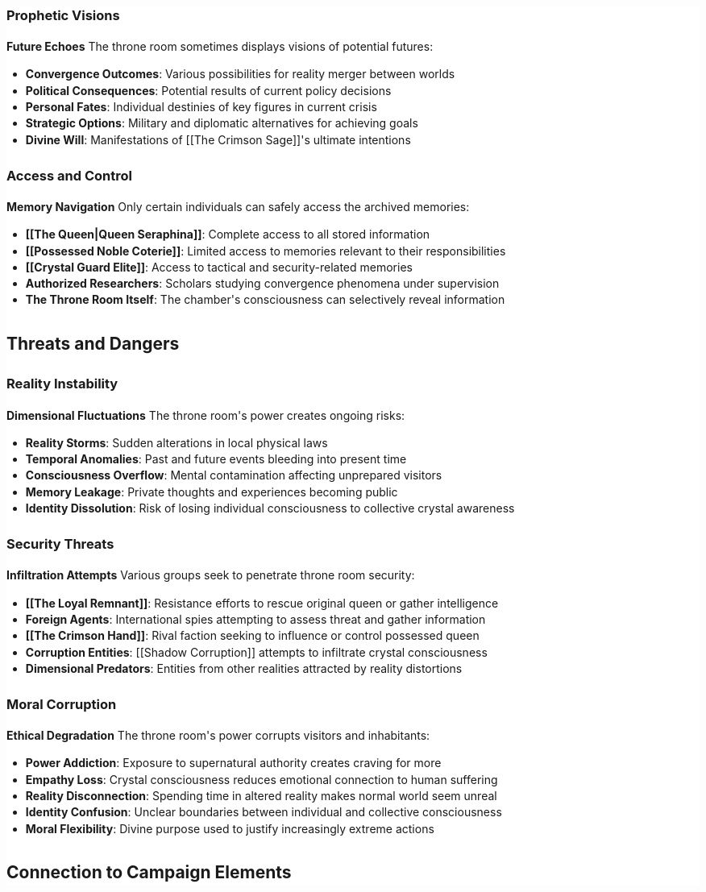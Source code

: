 ### Prophetic Visions
**Future Echoes**
The throne room sometimes displays visions of potential futures:
- **Convergence Outcomes**: Various possibilities for reality merger between worlds
- **Political Consequences**: Potential results of current policy decisions
- **Personal Fates**: Individual destinies of key figures in current crisis
- **Strategic Options**: Military and diplomatic alternatives for achieving goals
- **Divine Will**: Manifestations of [[The Crimson Sage]]'s ultimate intentions

### Access and Control
**Memory Navigation**
Only certain individuals can safely access the archived memories:
- **[[The Queen|Queen Seraphina]]**: Complete access to all stored information
- **[[Possessed Noble Coterie]]**: Limited access to memories relevant to their responsibilities
- **[[Crystal Guard Elite]]**: Access to tactical and security-related memories
- **Authorized Researchers**: Scholars studying convergence phenomena under supervision
- **The Throne Room Itself**: The chamber's consciousness can selectively reveal information

## Threats and Dangers

### Reality Instability
**Dimensional Fluctuations**
The throne room's power creates ongoing risks:
- **Reality Storms**: Sudden alterations in local physical laws
- **Temporal Anomalies**: Past and future events bleeding into present time
- **Consciousness Overflow**: Mental contamination affecting unprepared visitors
- **Memory Leakage**: Private thoughts and experiences becoming public
- **Identity Dissolution**: Risk of losing individual consciousness to collective crystal awareness

### Security Threats
**Infiltration Attempts**
Various groups seek to penetrate throne room security:
- **[[The Loyal Remnant]]**: Resistance efforts to rescue original queen or gather intelligence
- **Foreign Agents**: International spies attempting to assess threat and gather information
- **[[The Crimson Hand]]**: Rival faction seeking to influence or control possessed queen
- **Corruption Entities**: [[Shadow Corruption]] attempts to infiltrate crystal consciousness
- **Dimensional Predators**: Entities from other realities attracted by reality distortions

### Moral Corruption
**Ethical Degradation**
The throne room's power corrupts visitors and inhabitants:
- **Power Addiction**: Exposure to supernatural authority creates craving for more
- **Empathy Loss**: Crystal consciousness reduces emotional connection to human suffering
- **Reality Disconnection**: Spending time in altered reality makes normal world seem unreal
- **Identity Confusion**: Unclear boundaries between individual and collective consciousness
- **Moral Flexibility**: Divine purpose used to justify increasingly extreme actions

## Connection to Campaign Elements
